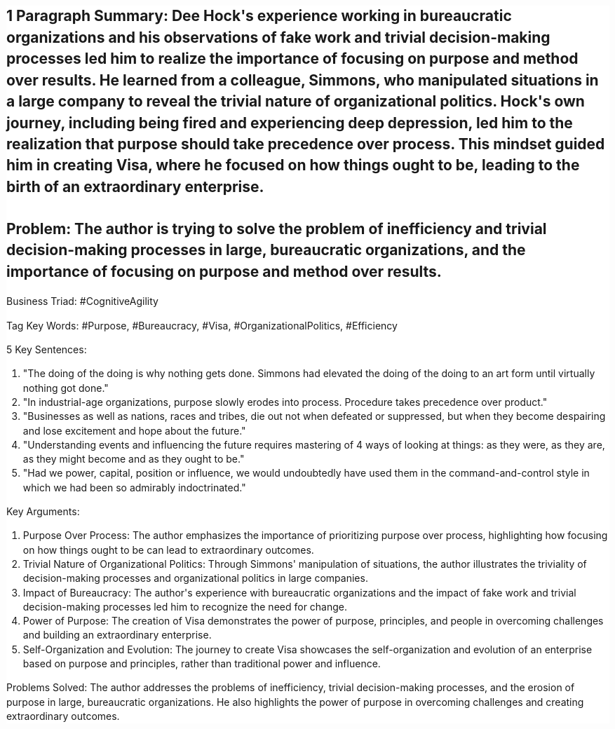## 1 Paragraph Summary: Dee Hock's experience working in bureaucratic organizations and his observations of fake work and trivial decision-making processes led him to realize the importance of focusing on purpose and method over results. He learned from a colleague, Simmons, who manipulated situations in a large company to reveal the trivial nature of organizational politics. Hock's own journey, including being fired and experiencing deep depression, led him to the realization that purpose should take precedence over process. This mindset guided him in creating Visa, where he focused on how things ought to be, leading to the birth of an extraordinary enterprise.

## Problem: The author is trying to solve the problem of inefficiency and trivial decision-making processes in large, bureaucratic organizations, and the importance of focusing on purpose and method over results.

Business Triad: #CognitiveAgility

Tag Key Words: #Purpose, #Bureaucracy, #Visa, #OrganizationalPolitics, #Efficiency

5 Key Sentences:
1. "The doing of the doing is why nothing gets done. Simmons had elevated the doing of the doing to an art form until virtually nothing got done."
2. "In industrial-age organizations, purpose slowly erodes into process. Procedure takes precedence over product."
3. "Businesses as well as nations, races and tribes, die out not when defeated or suppressed, but when they become despairing and lose excitement and hope about the future."
4. "Understanding events and influencing the future requires mastering of 4 ways of looking at things: as they were, as they are, as they might become and as they ought to be."
5. "Had we power, capital, position or influence, we would undoubtedly have used them in the command-and-control style in which we had been so admirably indoctrinated."

Key Arguments:
1. Purpose Over Process: The author emphasizes the importance of prioritizing purpose over process, highlighting how focusing on how things ought to be can lead to extraordinary outcomes.
2. Trivial Nature of Organizational Politics: Through Simmons' manipulation of situations, the author illustrates the triviality of decision-making processes and organizational politics in large companies.
3. Impact of Bureaucracy: The author's experience with bureaucratic organizations and the impact of fake work and trivial decision-making processes led him to recognize the need for change.
4. Power of Purpose: The creation of Visa demonstrates the power of purpose, principles, and people in overcoming challenges and building an extraordinary enterprise.
5. Self-Organization and Evolution: The journey to create Visa showcases the self-organization and evolution of an enterprise based on purpose and principles, rather than traditional power and influence.

Problems Solved: The author addresses the problems of inefficiency, trivial decision-making processes, and the erosion of purpose in large, bureaucratic organizations. He also highlights the power of purpose in overcoming challenges and creating extraordinary outcomes.

